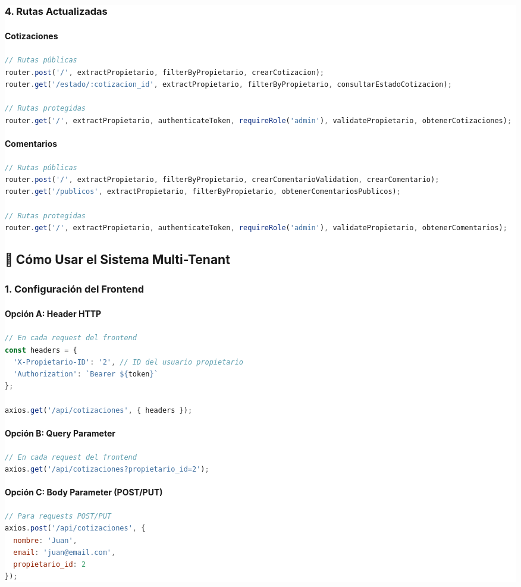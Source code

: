 ### 4. **Rutas Actualizadas**

#### Cotizaciones
```javascript
// Rutas públicas
router.post('/', extractPropietario, filterByPropietario, crearCotizacion);
router.get('/estado/:cotizacion_id', extractPropietario, filterByPropietario, consultarEstadoCotizacion);

// Rutas protegidas
router.get('/', extractPropietario, authenticateToken, requireRole('admin'), validatePropietario, obtenerCotizaciones);
```

#### Comentarios
```javascript
// Rutas públicas
router.post('/', extractPropietario, filterByPropietario, crearComentarioValidation, crearComentario);
router.get('/publicos', extractPropietario, filterByPropietario, obtenerComentariosPublicos);

// Rutas protegidas
router.get('/', extractPropietario, authenticateToken, requireRole('admin'), validatePropietario, obtenerComentarios);
```

## 🚀 Cómo Usar el Sistema Multi-Tenant

### 1. **Configuración del Frontend**

#### Opción A: Header HTTP
```javascript
// En cada request del frontend
const headers = {
  'X-Propietario-ID': '2', // ID del usuario propietario
  'Authorization': `Bearer ${token}`
};

axios.get('/api/cotizaciones', { headers });
```

#### Opción B: Query Parameter
```javascript
// En cada request del frontend
axios.get('/api/cotizaciones?propietario_id=2');
```

#### Opción C: Body Parameter (POST/PUT)
```javascript
// Para requests POST/PUT
axios.post('/api/cotizaciones', {
  nombre: 'Juan',
  email: 'juan@email.com',
  propietario_id: 2
});
```
